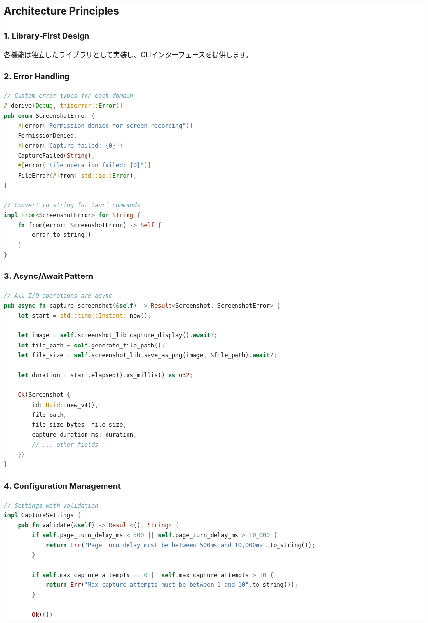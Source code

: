 ## Architecture Principles

### 1. Library-First Design
各機能は独立したライブラリとして実装し、CLIインターフェースを提供します。

### 2. Error Handling
```rust
// Custom error types for each domain
#[derive(Debug, thiserror::Error)]
pub enum ScreenshotError {
    #[error("Permission denied for screen recording")]
    PermissionDenied,
    #[error("Capture failed: {0}")]
    CaptureFailed(String),
    #[error("File operation failed: {0}")]
    FileError(#[from] std::io::Error),
}

// Convert to string for Tauri commands
impl From<ScreenshotError> for String {
    fn from(error: ScreenshotError) -> Self {
        error.to_string()
    }
}
```

### 3. Async/Await Pattern
```rust
// All I/O operations are async
pub async fn capture_screenshot(&self) -> Result<Screenshot, ScreenshotError> {
    let start = std::time::Instant::now();
    
    let image = self.screenshot_lib.capture_display().await?;
    let file_path = self.generate_file_path();
    let file_size = self.screenshot_lib.save_as_png(image, &file_path).await?;
    
    let duration = start.elapsed().as_millis() as u32;
    
    Ok(Screenshot {
        id: Uuid::new_v4(),
        file_path,
        file_size_bytes: file_size,
        capture_duration_ms: duration,
        // ... other fields
    })
}
```

### 4. Configuration Management
```rust
// Settings with validation
impl CaptureSettings {
    pub fn validate(&self) -> Result<(), String> {
        if self.page_turn_delay_ms < 500 || self.page_turn_delay_ms > 10_000 {
            return Err("Page turn delay must be between 500ms and 10,000ms".to_string());
        }
        
        if self.max_capture_attempts == 0 || self.max_capture_attempts > 10 {
            return Err("Max capture attempts must be between 1 and 10".to_string());
        }
        
        Ok(())
```